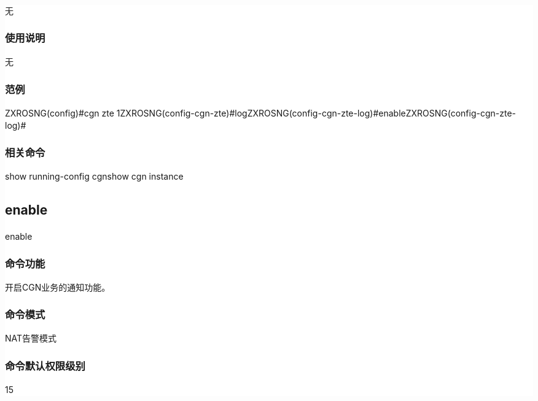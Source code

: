 无 






### 使用说明 


无 






### 范例 


ZXROSNG(config)#cgn zte 1ZXROSNG(config-cgn-zte)#logZXROSNG(config-cgn-zte-log)#enableZXROSNG(config-cgn-zte-log)#





### 相关命令 


show running-config cgnshow cgn instance



## enable 


enable 




### 命令功能 


开启CGN业务的通知功能。 






### 命令模式 


 NAT告警模式  






### 命令默认权限级别 


15 



